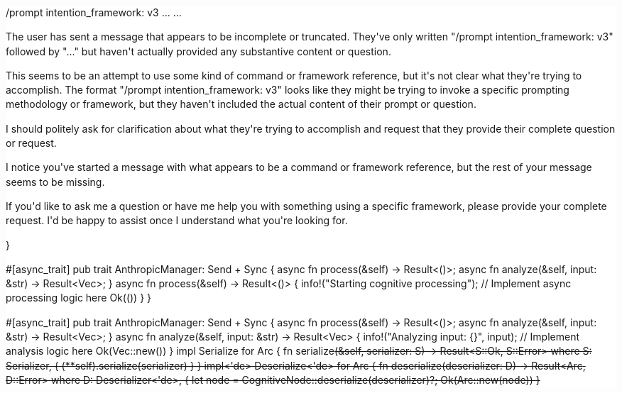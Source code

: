 
/prompt intention_framework: v3
…
…




<think>
The user has sent a message that appears to be incomplete or truncated. They've only written "/prompt intention_framework: v3" followed by "..." but haven't actually provided any substantive content or question.

This seems to be an attempt to use some kind of command or framework reference, but it's not clear what they're trying to accomplish. The format "/prompt intention_framework: v3" looks like they might be trying to invoke a specific prompting methodology or framework, but they haven't included the actual content of their prompt or question.

I should politely ask for clarification about what they're trying to accomplish and request that they provide their complete question or request.
</think>

I notice you've started a message with what appears to be a command or framework reference, but the rest of your message seems to be missing. 

If you'd like to ask me a question or have me help you with something using a specific framework, please provide your complete request. I'd be happy to assist once I understand what you're looking for.

}

#[async_trait]
pub trait AnthropicManager: Send + Sync {
    async fn process(&self) -> Result<()>;
    async fn analyze(&self, input: &str) -> Result<Vec<CognitiveNode>>;
}
    async fn process(&self) -> Result<()> {
        info!("Starting cognitive processing");
        // Implement async processing logic here
        Ok(())
    }
}

#[async_trait]
pub trait AnthropicManager: Send + Sync {
    async fn process(&self) -> Result<()>;
    async fn analyze(&self, input: &str) -> Result<Vec<CognitiveNode>>;
}
    async fn analyze(&self, input: &str) -> Result<Vec<CognitiveNode>> {
        info!("Analyzing input: {}", input);
        // Implement analysis logic here
        Ok(Vec::new())
    }
impl Serialize for Arc<CognitiveNode> {
    fn serialize<S>(&self, serializer: S) -> Result<S::Ok, S::Error>
    where
        S: Serializer,
    {
        (**self).serialize(serializer)
    }
}
impl<'de> Deserialize<'de> for Arc<CognitiveNode> {
    fn deserialize<D>(deserializer: D) -> Result<Arc<CognitiveNode>, D::Error>
    where
        D: Deserializer<'de>,
    {
        let node = CognitiveNode::deserialize(deserializer)?;
        Ok(Arc::new(node))
    }